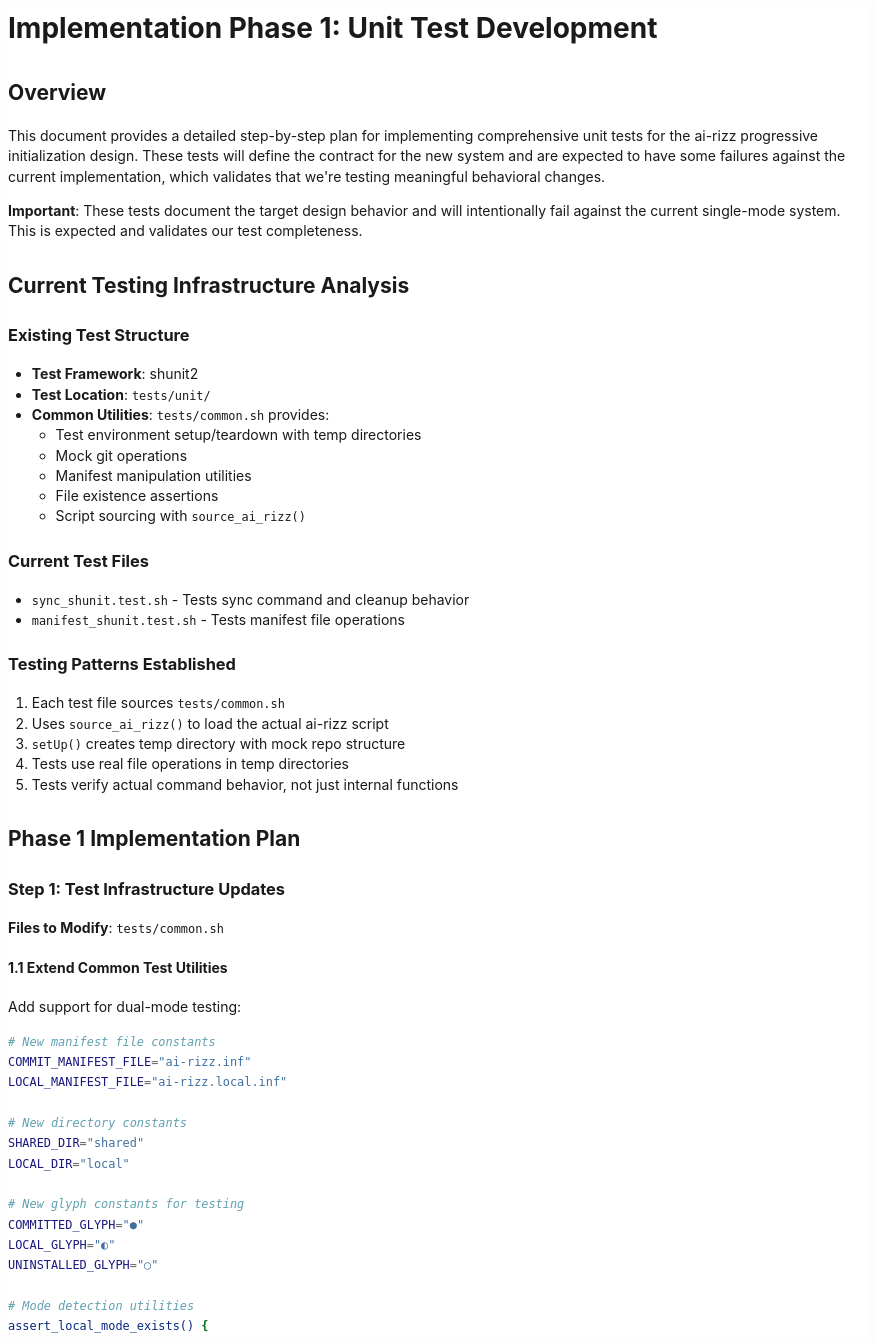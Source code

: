 # Implementation Phase 1: Unit Test Development

## Overview

This document provides a detailed step-by-step plan for implementing comprehensive unit tests for the ai-rizz progressive initialization design. These tests will define the contract for the new system and are expected to have some failures against the current implementation, which validates that we're testing meaningful behavioral changes.

**Important**: These tests document the target design behavior and will intentionally fail against the current single-mode system. This is expected and validates our test completeness.

## Current Testing Infrastructure Analysis

### Existing Test Structure
- **Test Framework**: shunit2 
- **Test Location**: `tests/unit/`
- **Common Utilities**: `tests/common.sh` provides:
  - Test environment setup/teardown with temp directories
  - Mock git operations
  - Manifest manipulation utilities  
  - File existence assertions
  - Script sourcing with `source_ai_rizz()`

### Current Test Files
- `sync_shunit.test.sh` - Tests sync command and cleanup behavior
- `manifest_shunit.test.sh` - Tests manifest file operations

### Testing Patterns Established
1. Each test file sources `tests/common.sh`
2. Uses `source_ai_rizz()` to load the actual ai-rizz script
3. `setUp()` creates temp directory with mock repo structure
4. Tests use real file operations in temp directories
5. Tests verify actual command behavior, not just internal functions

## Phase 1 Implementation Plan

### Step 1: Test Infrastructure Updates

**Files to Modify**: `tests/common.sh`

#### 1.1 Extend Common Test Utilities

Add support for dual-mode testing:

```bash
# New manifest file constants
COMMIT_MANIFEST_FILE="ai-rizz.inf"
LOCAL_MANIFEST_FILE="ai-rizz.local.inf"

# New directory constants  
SHARED_DIR="shared"
LOCAL_DIR="local"

# New glyph constants for testing
COMMITTED_GLYPH="●"
LOCAL_GLYPH="◐"
UNINSTALLED_GLYPH="○"

# Mode detection utilities
assert_local_mode_exists() {
```
